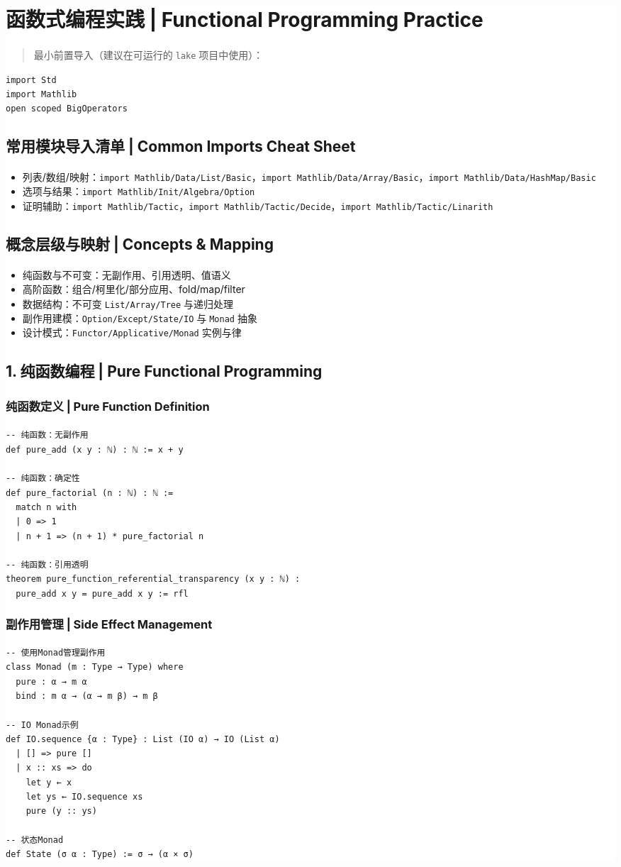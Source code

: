 # 函数式编程实践 | Functional Programming Practice

> 最小前置导入（建议在可运行的 `lake` 项目中使用）：

```lean
import Std
import Mathlib
open scoped BigOperators
```

## 常用模块导入清单 | Common Imports Cheat Sheet

- 列表/数组/映射：`import Mathlib/Data/List/Basic`，`import Mathlib/Data/Array/Basic`，`import Mathlib/Data/HashMap/Basic`
- 选项与结果：`import Mathlib/Init/Algebra/Option`
- 证明辅助：`import Mathlib/Tactic`，`import Mathlib/Tactic/Decide`，`import Mathlib/Tactic/Linarith`

## 概念层级与映射 | Concepts & Mapping

- 纯函数与不可变：无副作用、引用透明、值语义
- 高阶函数：组合/柯里化/部分应用、fold/map/filter
- 数据结构：不可变 `List/Array/Tree` 与递归处理
- 副作用建模：`Option/Except/State/IO` 与 `Monad` 抽象
- 设计模式：`Functor/Applicative/Monad` 实例与律

## 1. 纯函数编程 | Pure Functional Programming

### 纯函数定义 | Pure Function Definition

```lean
-- 纯函数：无副作用
def pure_add (x y : ℕ) : ℕ := x + y

-- 纯函数：确定性
def pure_factorial (n : ℕ) : ℕ :=
  match n with
  | 0 => 1
  | n + 1 => (n + 1) * pure_factorial n

-- 纯函数：引用透明
theorem pure_function_referential_transparency (x y : ℕ) :
  pure_add x y = pure_add x y := rfl
```

### 副作用管理 | Side Effect Management

```lean
-- 使用Monad管理副作用
class Monad (m : Type → Type) where
  pure : α → m α
  bind : m α → (α → m β) → m β

-- IO Monad示例
def IO.sequence {α : Type} : List (IO α) → IO (List α)
  | [] => pure []
  | x :: xs => do
    let y ← x
    let ys ← IO.sequence xs
    pure (y :: ys)

-- 状态Monad
def State (σ α : Type) := σ → (α × σ)

```
